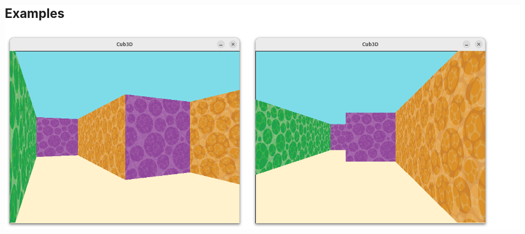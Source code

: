 
## Examples
<div style="display: flex; flex-wrap: wrap; gap: 10px;">
  <img src="https://github.com/owrmille/cub_3d/blob/main/demo/7.png" alt="Image 7" width="400">
  <img src="https://github.com/owrmille/cub_3d/blob/main/demo/6.png" alt="Image 6" width="400">